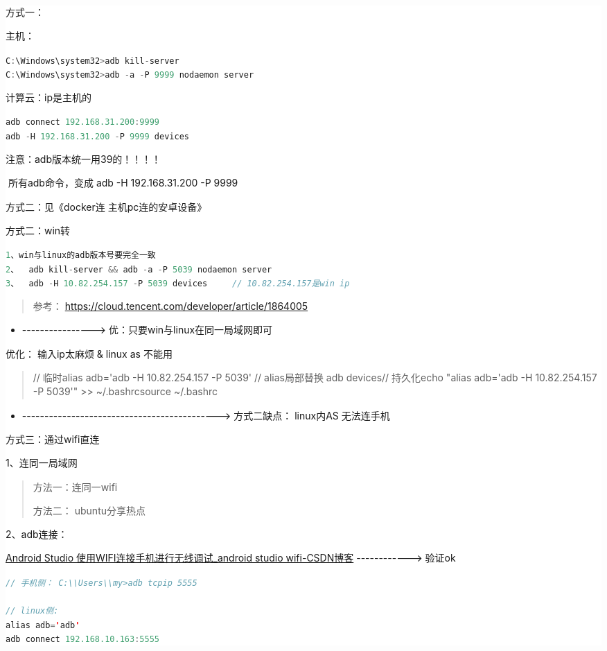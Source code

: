方式一：

主机：

```java
C:\Windows\system32>adb kill-server
C:\Windows\system32>adb -a -P 9999 nodaemon server
```

计算云：ip是主机的

```java
adb connect 192.168.31.200:9999  
adb -H 192.168.31.200 -P 9999 devices
```

注意：adb版本统一用39的！！！！

​          所有adb命令，变成  adb -H 192.168.31.200 -P 9999



方式二：见《docker连 主机pc连的安卓设备》



方式二：win转

```java
1、win与linux的adb版本号要完全一致
2、  adb kill-server && adb -a -P 5039 nodaemon server
3、  adb -H 10.82.254.157 -P 5039 devices     // 10.82.254.157是win ip
```

> 参考： https://cloud.tencent.com/developer/article/1864005

- ----------------> 优：只要win与linux在同一局域网即可

优化： 输入ip太麻烦  &  linux as 不能用

> // 临时alias adb='adb -H 10.82.254.157 -P 5039'  // alias局部替换 adb devices// 持久化echo "alias adb='adb -H 10.82.254.157 -P 5039'" >> ~/.bashrcsource ~/.bashrc

- --------------------------------------------> 方式二缺点： linux内AS 无法连手机

方式三：通过wifi直连

1、连同一局域网

> 方法一：连同一wifi
>
> 方法二： ubuntu分享热点

2、adb连接：

[Android Studio 使用WIFI连接手机进行无线调试_android studio wifi-CSDN博客](https://blog.csdn.net/haomigzi/article/details/130852320)     ------------>  验证ok

```java
// 手机侧： C:\\Users\\my>adb tcpip 5555

// linux侧:
alias adb='adb'
adb connect 192.168.10.163:5555
```
